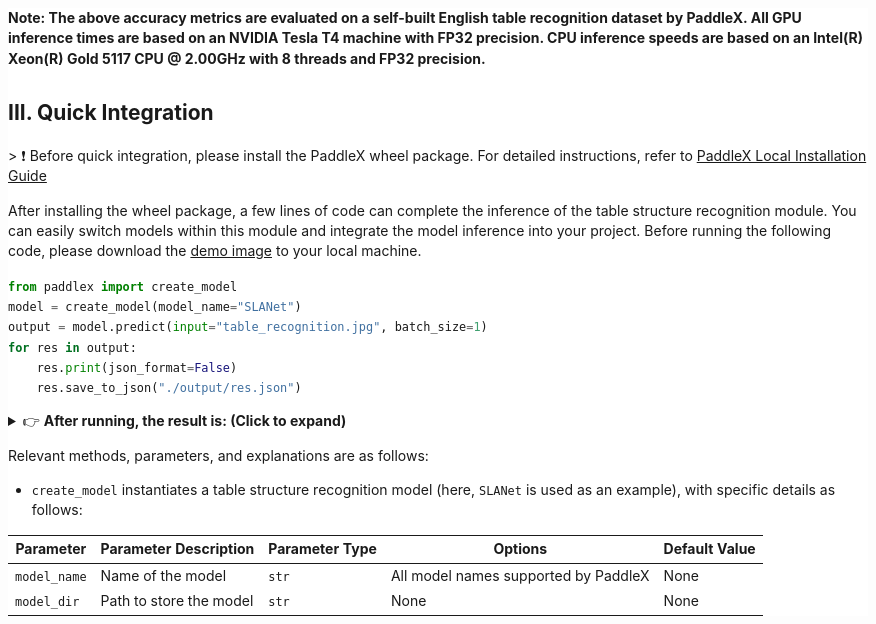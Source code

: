 <b>Note: The above accuracy metrics are evaluated on a self-built English table recognition dataset by PaddleX. All GPU inference times are based on an NVIDIA Tesla T4 machine with FP32 precision. CPU inference speeds are based on an Intel(R) Xeon(R) Gold 5117 CPU @ 2.00GHz with 8 threads and FP32 precision.</b>


## III. Quick Integration
&gt; ❗ Before quick integration, please install the PaddleX wheel package. For detailed instructions, refer to [PaddleX Local Installation Guide](../../../installation/installation.en.md)

After installing the wheel package, a few lines of code can complete the inference of the table structure recognition module. You can easily switch models within this module and integrate the model inference into your project. Before running the following code, please download the [demo image](https://paddle-model-ecology.bj.bcebos.com/paddlex/imgs/demo_image/table_recognition.jpg) to your local machine.

```python
from paddlex import create_model
model = create_model(model_name="SLANet")
output = model.predict(input="table_recognition.jpg", batch_size=1)
for res in output:
    res.print(json_format=False)
    res.save_to_json("./output/res.json")
```

<details><summary>👉 <b>After running, the result is: (Click to expand)</b></summary></details>

Relevant methods, parameters, and explanations are as follows:

* <code>create_model</code> instantiates a table structure recognition model (here, <code>SLANet</code> is used as an example), with specific details as follows:
<table>
<thead>
<tr>
<th>Parameter</th>
<th>Parameter Description</th>
<th>Parameter Type</th>
<th>Options</th>
<th>Default Value</th>
</tr>
</thead>
<tr>
<td><code>model_name</code></td>
<td>Name of the model</td>
<td><code>str</code></td>
<td>All model names supported by PaddleX</td>
<td>None</td>
</tr>
<tr>
<td><code>model_dir</code></td>
<td>Path to store the model</td>
<td><code>str</code></td>
<td>None</td>
<td>None</td>
</tr>
</table>
